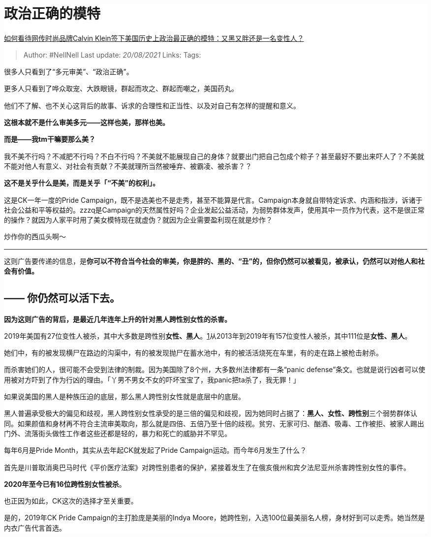 # 政治正确的模特
[如何看待网传时尚品牌Calvin Klein签下美国历史上政治最正确的模特：又黑又胖还是一名变性人？](https://www.zhihu.com/question/403950192/answer/1310172379)

> Author: #NellNell 
> Last update: *20/08/2021* 
> Links:
> Tags: 

很多人只看到了“多元审美”、“政治正确”。

更多人只看到了哗众取宠、大跌眼镜，群起而攻之、群起而嘲之，美国药丸。

他们不了解、也不关心这背后的故事、诉求的合理性和正当性、以及对自己有怎样的提醒和意义。

**这根本就不是什么审美多元——这样也美，那样也美。**

**而是——我tm干嘛要那么美？**

我不美不行吗？不减肥不行吗？不白不行吗？不美就不能展现自己的身体？就要出门把自己包成个粽子？甚至最好不要出来吓人了？不美就不能对他人有意义、对社会有贡献？不美就理所当然被唾弃、被霸凌、被杀害？？

**这不是关乎什么是美，而是关乎「“不美”的权利」。**

这是CK一年一度的Pride Campaign，既不是选美也不是走秀，甚至不能算是代言。Campaign本身就自带特定诉求、内涵和指涉，诉诸于社会公益和平等权益的。zzzq是Campaign的天然属性好吗？企业发起公益活动，为弱势群体发声，使用其中一员作为代表，这不是很正常的操作？就因为人家平时用了美女模特现在就虚伪？就因为企业需要盈利现在就是炒作？

炒作你的西瓜头啊～

---

这则广告要传递的信息，是**你可以不符合当今社会的审美，你是胖的、黑的、“丑”的，但你仍然可以被看见，被承认，仍然可以对他人和社会有价值。**

## **—— 你仍然可以活下去。**

**因为这则广告的背后，是最近几年连年上升的针对黑人跨性别女性的杀害。**

2019年美国有27位变性人被杀，其中大多数是跨性别**女性、黑人**。[1](#ref_1)从2013年到2019年有157位变性人被杀，其中111位是**女性、黑人**。

她们中，有的被发现横尸在路边的沟渠中，有的被发现抛尸在蓄水池中，有的被活活烧死在车里，有的走在路上被枪击射杀。

而杀害她们的人，很可能不会受到法律的制裁。因为美国除了8个州，大多数州法律都有一条“panic defense”条文。也就是说行凶者可以使用被对方吓到了作为行凶的理由。「丫男不男女不女的吓坏宝宝了，我panic把ta杀了，我无罪！」

  

如果说美国的黑人是种族压迫的底层，那么黑人跨性别女性就是底层中的底层。

黑人普遍承受极大的偏见和歧视，黑人跨性别女性承受的是三倍的偏见和歧视，因为她同时占据了：**黑人、女性、跨性别**三个弱势群体认同。如果颜值和身材再不符合主流审美取向，那么就是四倍、五倍乃至十倍的歧视。贫穷、无家可归、酗酒、吸毒、工作被拒、被家人踢出门外、流落街头做性工作者这些还都是轻的，暴力和死亡的威胁并不罕见。

每年6月是Pride Month，其实从去年起CK就发起了Pride Campaign运动。而今年6月发生了什么？

首先是川普取消奥巴马时代《平价医疗法案》对跨性别患者的保护，紧接着发生了在俄亥俄州和宾夕法尼亚州杀害跨性别女性的事件。

**2020年至今已有16位跨性别女性被杀**。

也正因为如此，CK这次的选择才至关重要。

是的，2019年CK Pride Campaign的主打脸庞是美丽的Indya Moore，她跨性别，入选100位最美丽名人榜，身材好到可以走秀。她当然是内衣广告代言首选。
